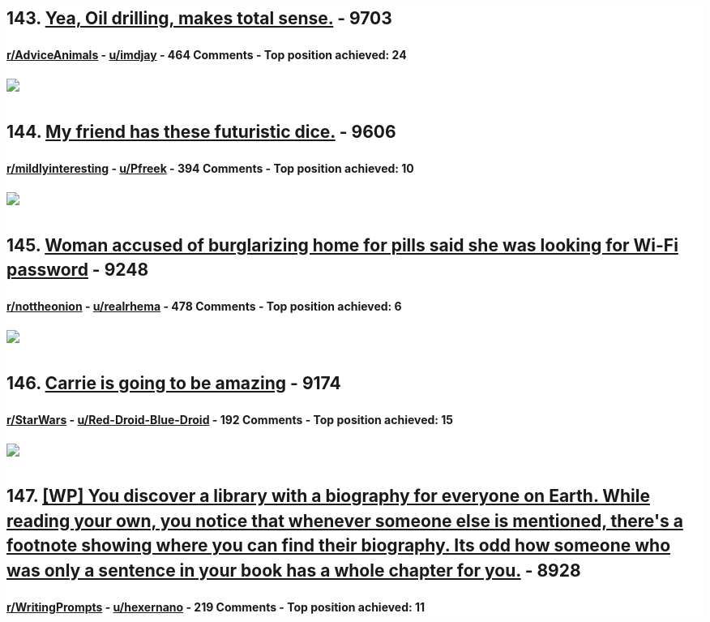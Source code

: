 ## 143. [Yea, Oil drilling, makes total sense.](http://reddit.com/r/AdviceAnimals/comments/7hh5w3/yea_oil_drilling_makes_total_sense/) - 9703
#### [r/AdviceAnimals](http://reddit.com/r/AdviceAnimals) - [u/imdjay](http://reddit.com/u/imdjay) - 464 Comments - Top position achieved: 24

<a href="https://i.imgur.com/7E3sPAk.png"><img src="https://b.thumbs.redditmedia.com/-Li6ASkZKIzipKJcccJF5F1LJCf7Vl12tcr8vtXjBJs.jpg"></img></a>

## 144. [My friend has these futuristic dice.](http://reddit.com/r/mildlyinteresting/comments/7hitcv/my_friend_has_these_futuristic_dice/) - 9606
#### [r/mildlyinteresting](http://reddit.com/r/mildlyinteresting) - [u/Pfreek](http://reddit.com/u/Pfreek) - 394 Comments - Top position achieved: 10

<a href="https://i.redd.it/f6py88acyx101.jpg"><img src="https://b.thumbs.redditmedia.com/oW2adRnKypSt0b8eQJx4QsFEcj0KnVeLAn1k-Vns6GE.jpg"></img></a>

## 145. [Woman accused of burglarizing home for pills said she was looking for Wi-Fi password](http://reddit.com/r/nottheonion/comments/7hi99k/woman_accused_of_burglarizing_home_for_pills_said/) - 9248
#### [r/nottheonion](http://reddit.com/r/nottheonion) - [u/realrhema](http://reddit.com/u/realrhema) - 478 Comments - Top position achieved: 6

<a href="http://www.theeagle.com/news/local/woman-accused-of-burglarizing-home-for-pills-said-she-was/article_fd77fb33-118e-5833-bfcb-762fd62fd3eb.html"><img src="https://a.thumbs.redditmedia.com/umjl5UUYkxms6Y0b2slPvey7rW5gbI_gVJXJaOe4bB4.jpg"></img></a>

## 146. [Carrie is going to be amazing](http://reddit.com/r/StarWars/comments/7hfly8/carrie_is_going_to_be_amazing/) - 9174
#### [r/StarWars](http://reddit.com/r/StarWars) - [u/Red-Droid-Blue-Droid](http://reddit.com/u/Red-Droid-Blue-Droid) - 192 Comments - Top position achieved: 15

<a href="https://i.redd.it/dqsq123nou101.jpg"><img src="https://b.thumbs.redditmedia.com/96izqAEh-TmYhIZalrCsUwLhh_yfsMwXGor-iERGYRg.jpg"></img></a>

## 147. [[WP] You discover a library with a biography for everyone on Earth. While reading your own, you notice that whenever someone else is mentioned, there's a footnote showing where you can find their biography. Its odd how someone who was only a sentence in your book has a whole chapter for you.](http://reddit.com/r/WritingPrompts/comments/7hg228/wp_you_discover_a_library_with_a_biography_for/) - 8928
#### [r/WritingPrompts](http://reddit.com/r/WritingPrompts) - [u/hexernano](http://reddit.com/u/hexernano) - 219 Comments - Top position achieved: 11
